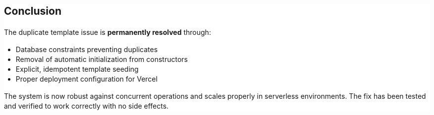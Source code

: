 ## Conclusion

The duplicate template issue is **permanently resolved** through:
- Database constraints preventing duplicates
- Removal of automatic initialization from constructors
- Explicit, idempotent template seeding
- Proper deployment configuration for Vercel

The system is now robust against concurrent operations and scales properly in serverless environments. The fix has been tested and verified to work correctly with no side effects.